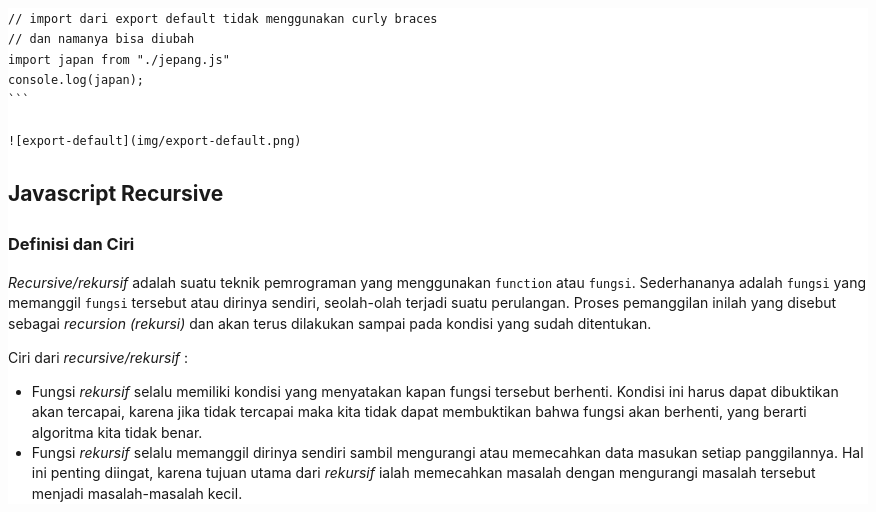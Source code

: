     // import dari export default tidak menggunakan curly braces
    // dan namanya bisa diubah
    import japan from "./jepang.js"
    console.log(japan);
    ```

    ![export-default](img/export-default.png)


## Javascript Recursive

### Definisi dan Ciri

_Recursive/rekursif_ adalah suatu teknik pemrograman yang menggunakan `function` atau `fungsi`. Sederhananya adalah `fungsi` yang memanggil `fungsi` tersebut atau dirinya sendiri, seolah-olah terjadi suatu perulangan. Proses pemanggilan inilah yang disebut sebagai _recursion (rekursi)_ dan akan terus dilakukan sampai pada kondisi yang sudah ditentukan.

Ciri dari _recursive/rekursif_ :
- Fungsi _rekursif_ selalu memiliki kondisi yang menyatakan kapan fungsi tersebut berhenti. Kondisi ini harus dapat dibuktikan akan tercapai, karena jika tidak tercapai maka kita tidak dapat membuktikan bahwa fungsi akan berhenti, yang berarti algoritma kita tidak benar.
- Fungsi _rekursif_ selalu memanggil dirinya sendiri sambil mengurangi atau memecahkan data masukan setiap panggilannya. Hal ini penting diingat, karena tujuan utama dari _rekursif_ ialah memecahkan masalah dengan mengurangi masalah tersebut menjadi masalah-masalah kecil.
